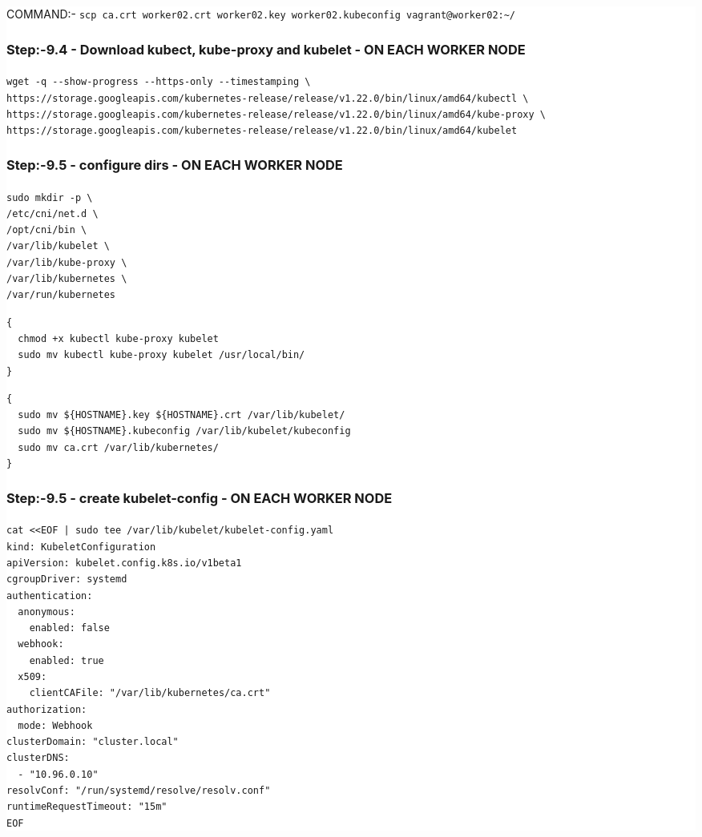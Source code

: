 COMMAND:- `scp ca.crt worker02.crt worker02.key worker02.kubeconfig vagrant@worker02:~/`

<h3>Step:-9.4 - Download kubect, kube-proxy and kubelet - ON EACH WORKER NODE</h3>

```
wget -q --show-progress --https-only --timestamping \
https://storage.googleapis.com/kubernetes-release/release/v1.22.0/bin/linux/amd64/kubectl \
https://storage.googleapis.com/kubernetes-release/release/v1.22.0/bin/linux/amd64/kube-proxy \
https://storage.googleapis.com/kubernetes-release/release/v1.22.0/bin/linux/amd64/kubelet
```

<h3>Step:-9.5 - configure dirs - ON EACH WORKER NODE</h3>

```
sudo mkdir -p \
/etc/cni/net.d \
/opt/cni/bin \
/var/lib/kubelet \
/var/lib/kube-proxy \
/var/lib/kubernetes \
/var/run/kubernetes
```

```
{
  chmod +x kubectl kube-proxy kubelet
  sudo mv kubectl kube-proxy kubelet /usr/local/bin/
}
```

```
{
  sudo mv ${HOSTNAME}.key ${HOSTNAME}.crt /var/lib/kubelet/
  sudo mv ${HOSTNAME}.kubeconfig /var/lib/kubelet/kubeconfig
  sudo mv ca.crt /var/lib/kubernetes/
}
```

<h3>Step:-9.5 - create kubelet-config - ON EACH WORKER NODE</h3>

```
cat <<EOF | sudo tee /var/lib/kubelet/kubelet-config.yaml
kind: KubeletConfiguration
apiVersion: kubelet.config.k8s.io/v1beta1
cgroupDriver: systemd
authentication:
  anonymous:
    enabled: false
  webhook:
    enabled: true
  x509:
    clientCAFile: "/var/lib/kubernetes/ca.crt"
authorization:
  mode: Webhook
clusterDomain: "cluster.local"
clusterDNS:
  - "10.96.0.10"
resolvConf: "/run/systemd/resolve/resolv.conf"
runtimeRequestTimeout: "15m"
EOF
```
